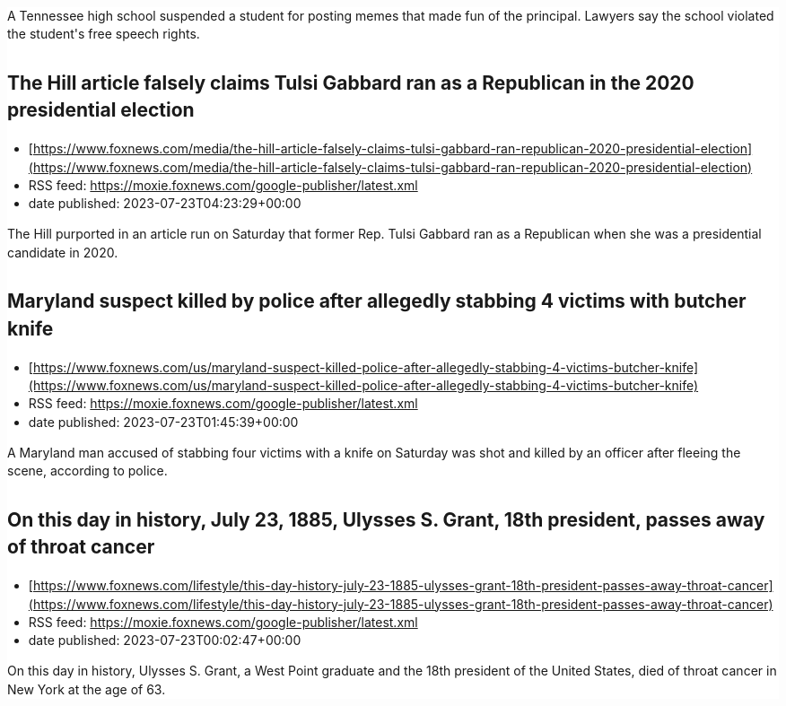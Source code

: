 A Tennessee high school suspended a student for posting memes that made fun of the principal. Lawyers say the school violated the student&apos;s free speech rights.

## The Hill article falsely claims Tulsi Gabbard ran as a Republican in the 2020 presidential election
 - [https://www.foxnews.com/media/the-hill-article-falsely-claims-tulsi-gabbard-ran-republican-2020-presidential-election](https://www.foxnews.com/media/the-hill-article-falsely-claims-tulsi-gabbard-ran-republican-2020-presidential-election)
 - RSS feed: https://moxie.foxnews.com/google-publisher/latest.xml
 - date published: 2023-07-23T04:23:29+00:00

The Hill purported in an article run on Saturday that former Rep. Tulsi Gabbard ran as a Republican when she was a presidential candidate in 2020.

## Maryland suspect killed by police after allegedly stabbing 4 victims with butcher knife
 - [https://www.foxnews.com/us/maryland-suspect-killed-police-after-allegedly-stabbing-4-victims-butcher-knife](https://www.foxnews.com/us/maryland-suspect-killed-police-after-allegedly-stabbing-4-victims-butcher-knife)
 - RSS feed: https://moxie.foxnews.com/google-publisher/latest.xml
 - date published: 2023-07-23T01:45:39+00:00

A Maryland man accused of stabbing four victims with a knife on Saturday was shot and killed by an officer after fleeing the scene, according to police.

## On this day in history, July 23, 1885, Ulysses S. Grant, 18th president, passes away of throat cancer
 - [https://www.foxnews.com/lifestyle/this-day-history-july-23-1885-ulysses-grant-18th-president-passes-away-throat-cancer](https://www.foxnews.com/lifestyle/this-day-history-july-23-1885-ulysses-grant-18th-president-passes-away-throat-cancer)
 - RSS feed: https://moxie.foxnews.com/google-publisher/latest.xml
 - date published: 2023-07-23T00:02:47+00:00

On this day in history, Ulysses S. Grant, a West Point graduate and the 18th president of the United States, died of throat cancer in New York at the age of 63.

